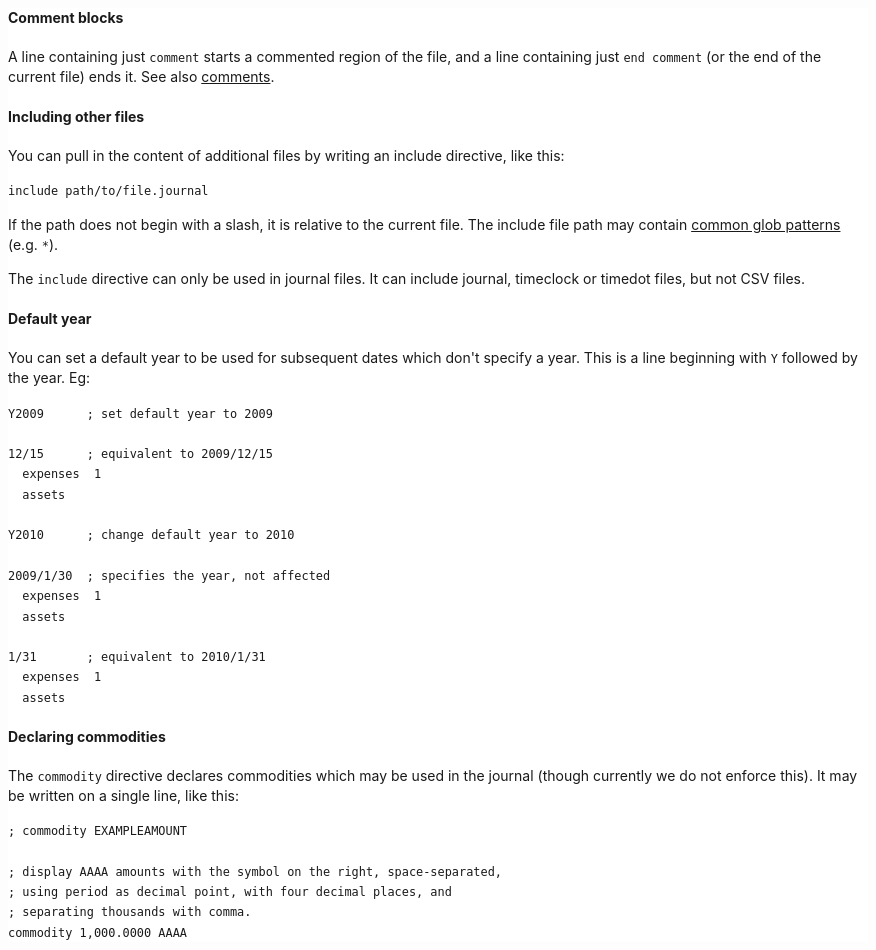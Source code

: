 #### Comment blocks

A line containing just `comment` starts a commented region of the file,
and a line containing just `end comment` (or the end of the current
file) ends it. See also [comments](#comments).

#### Including other files

You can pull in the content of additional files by writing an include
directive, like this:

``` {.journal}
include path/to/file.journal
```

If the path does not begin with a slash, it is relative to the current
file. The include file path may contain [common glob
patterns](https://hackage.haskell.org/package/Glob-0.9.2/docs/System-FilePath-Glob.html#v:compile)
(e.g. `*`).

The `include` directive can only be used in journal files. It can
include journal, timeclock or timedot files, but not CSV files.

#### Default year

You can set a default year to be used for subsequent dates which don't
specify a year. This is a line beginning with `Y` followed by the year.
Eg:

``` {.journal}
Y2009      ; set default year to 2009

12/15      ; equivalent to 2009/12/15
  expenses  1
  assets

Y2010      ; change default year to 2010

2009/1/30  ; specifies the year, not affected
  expenses  1
  assets

1/31       ; equivalent to 2010/1/31
  expenses  1
  assets
```

#### Declaring commodities

The `commodity` directive declares commodities which may be used in the
journal (though currently we do not enforce this). It may be written on
a single line, like this:

``` {.journal}
; commodity EXAMPLEAMOUNT

; display AAAA amounts with the symbol on the right, space-separated,
; using period as decimal point, with four decimal places, and
; separating thousands with comma.
commodity 1,000.0000 AAAA
```

